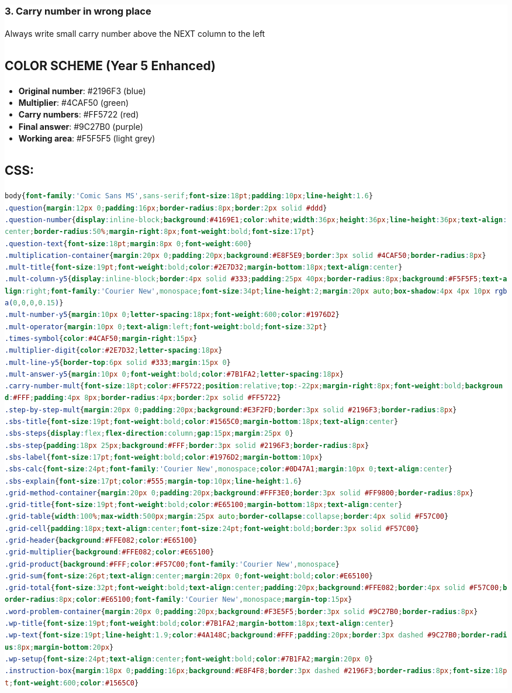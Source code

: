 ### 3. Carry number in wrong place
Always write small carry number above the NEXT column to the left

## COLOR SCHEME (Year 5 Enhanced)

- **Original number**: #2196F3 (blue)
- **Multiplier**: #4CAF50 (green)
- **Carry numbers**: #FF5722 (red)
- **Final answer**: #9C27B0 (purple)
- **Working area**: #F5F5F5 (light grey)

## CSS:
```css
body{font-family:'Comic Sans MS',sans-serif;font-size:18pt;padding:10px;line-height:1.6}
.question{margin:12px 0;padding:16px;border-radius:8px;border:2px solid #ddd}
.question-number{display:inline-block;background:#4169E1;color:white;width:36px;height:36px;line-height:36px;text-align:center;border-radius:50%;margin-right:8px;font-weight:bold;font-size:17pt}
.question-text{font-size:18pt;margin:8px 0;font-weight:600}
.multiplication-container{margin:20px 0;padding:20px;background:#E8F5E9;border:3px solid #4CAF50;border-radius:8px}
.mult-title{font-size:19pt;font-weight:bold;color:#2E7D32;margin-bottom:18px;text-align:center}
.mult-column-y5{display:inline-block;border:4px solid #333;padding:25px 40px;border-radius:8px;background:#F5F5F5;text-align:right;font-family:'Courier New',monospace;font-size:34pt;line-height:2;margin:20px auto;box-shadow:4px 4px 10px rgba(0,0,0,0.15)}
.mult-number-y5{margin:10px 0;letter-spacing:18px;font-weight:600;color:#1976D2}
.mult-operator{margin:10px 0;text-align:left;font-weight:bold;font-size:32pt}
.times-symbol{color:#4CAF50;margin-right:15px}
.multiplier-digit{color:#2E7D32;letter-spacing:18px}
.mult-line-y5{border-top:6px solid #333;margin:15px 0}
.mult-answer-y5{margin:10px 0;font-weight:bold;color:#7B1FA2;letter-spacing:18px}
.carry-number-mult{font-size:18pt;color:#FF5722;position:relative;top:-22px;margin-right:8px;font-weight:bold;background:#FFF;padding:4px 8px;border-radius:4px;border:2px solid #FF5722}
.step-by-step-mult{margin:20px 0;padding:20px;background:#E3F2FD;border:3px solid #2196F3;border-radius:8px}
.sbs-title{font-size:19pt;font-weight:bold;color:#1565C0;margin-bottom:18px;text-align:center}
.sbs-steps{display:flex;flex-direction:column;gap:15px;margin:25px 0}
.sbs-step{padding:18px 25px;background:#FFF;border:3px solid #2196F3;border-radius:8px}
.sbs-label{font-size:17pt;font-weight:bold;color:#1976D2;margin-bottom:10px}
.sbs-calc{font-size:24pt;font-family:'Courier New',monospace;color:#0D47A1;margin:10px 0;text-align:center}
.sbs-explain{font-size:17pt;color:#555;margin-top:10px;line-height:1.6}
.grid-method-container{margin:20px 0;padding:20px;background:#FFF3E0;border:3px solid #FF9800;border-radius:8px}
.grid-title{font-size:19pt;font-weight:bold;color:#E65100;margin-bottom:18px;text-align:center}
.grid-table{width:100%;max-width:500px;margin:25px auto;border-collapse:collapse;border:4px solid #F57C00}
.grid-cell{padding:18px;text-align:center;font-size:24pt;font-weight:bold;border:3px solid #F57C00}
.grid-header{background:#FFE082;color:#E65100}
.grid-multiplier{background:#FFE082;color:#E65100}
.grid-product{background:#FFF;color:#F57C00;font-family:'Courier New',monospace}
.grid-sum{font-size:26pt;text-align:center;margin:20px 0;font-weight:bold;color:#E65100}
.grid-total{font-size:32pt;font-weight:bold;text-align:center;padding:20px;background:#FFE082;border:4px solid #F57C00;border-radius:8px;color:#E65100;font-family:'Courier New',monospace;margin-top:15px}
.word-problem-container{margin:20px 0;padding:20px;background:#F3E5F5;border:3px solid #9C27B0;border-radius:8px}
.wp-title{font-size:19pt;font-weight:bold;color:#7B1FA2;margin-bottom:18px;text-align:center}
.wp-text{font-size:19pt;line-height:1.9;color:#4A148C;background:#FFF;padding:20px;border:3px dashed #9C27B0;border-radius:8px;margin-bottom:20px}
.wp-setup{font-size:24pt;text-align:center;font-weight:bold;color:#7B1FA2;margin:20px 0}
.instruction-box{margin:18px 0;padding:16px;background:#E8F4F8;border:3px dashed #2196F3;border-radius:8px;font-size:18pt;font-weight:600;color:#1565C0}
```